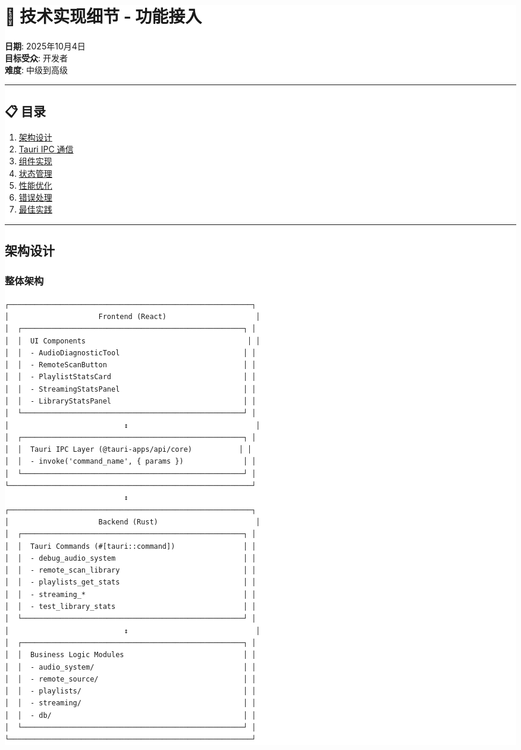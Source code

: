 # 🔧 技术实现细节 - 功能接入

**日期**: 2025年10月4日  
**目标受众**: 开发者  
**难度**: 中级到高级

---

## 📋 目录

1. [架构设计](#架构设计)
2. [Tauri IPC 通信](#tauri-ipc-通信)
3. [组件实现](#组件实现)
4. [状态管理](#状态管理)
5. [性能优化](#性能优化)
6. [错误处理](#错误处理)
7. [最佳实践](#最佳实践)

---

## 架构设计

### 整体架构

```
┌─────────────────────────────────────────────────────────┐
│                     Frontend (React)                     │
│  ┌────────────────────────────────────────────────────┐ │
│  │  UI Components                                      │ │
│  │  - AudioDiagnosticTool                             │ │
│  │  - RemoteScanButton                                │ │
│  │  - PlaylistStatsCard                               │ │
│  │  - StreamingStatsPanel                             │ │
│  │  - LibraryStatsPanel                               │ │
│  └────────────────────────────────────────────────────┘ │
│                           ↕                              │
│  ┌────────────────────────────────────────────────────┐ │
│  │  Tauri IPC Layer (@tauri-apps/api/core)           │ │
│  │  - invoke('command_name', { params })              │ │
│  └────────────────────────────────────────────────────┘ │
└─────────────────────────────────────────────────────────┘
                            ↕
┌─────────────────────────────────────────────────────────┐
│                     Backend (Rust)                       │
│  ┌────────────────────────────────────────────────────┐ │
│  │  Tauri Commands (#[tauri::command])                │ │
│  │  - debug_audio_system                              │ │
│  │  - remote_scan_library                             │ │
│  │  - playlists_get_stats                             │ │
│  │  - streaming_*                                     │ │
│  │  - test_library_stats                              │ │
│  └────────────────────────────────────────────────────┘ │
│                           ↕                              │
│  ┌────────────────────────────────────────────────────┐ │
│  │  Business Logic Modules                            │ │
│  │  - audio_system/                                   │ │
│  │  - remote_source/                                  │ │
│  │  - playlists/                                      │ │
│  │  - streaming/                                      │ │
│  │  - db/                                             │ │
│  └────────────────────────────────────────────────────┘ │
└─────────────────────────────────────────────────────────┘
```